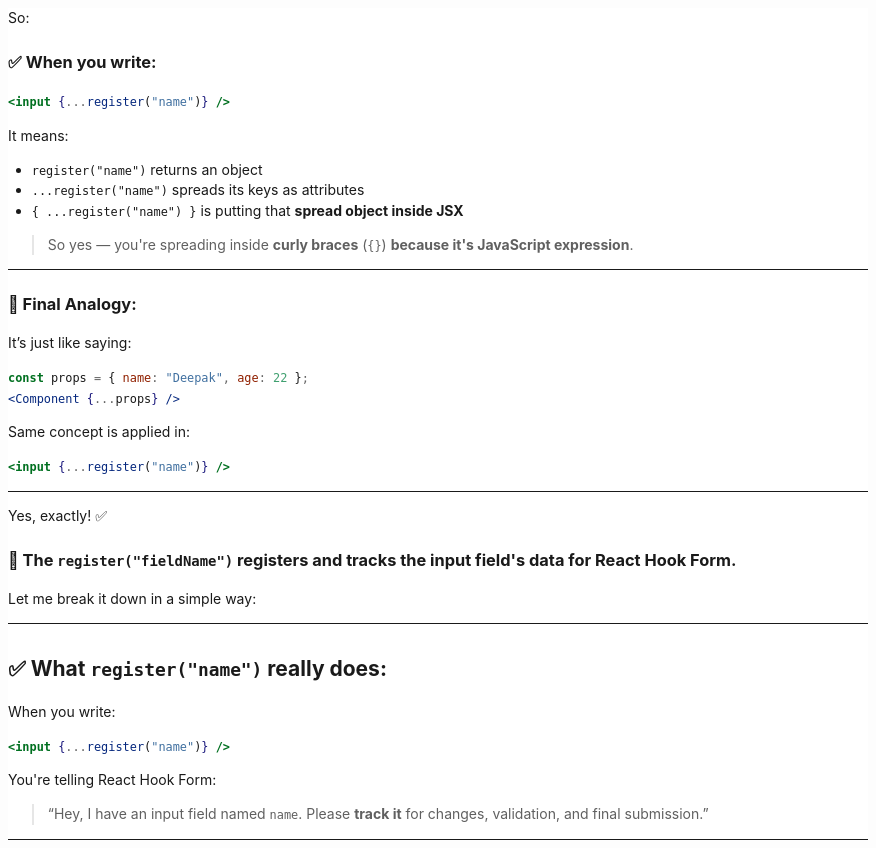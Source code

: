 So:

### ✅ When you write:

```jsx
<input {...register("name")} />
```

It means:

* `register("name")` returns an object
* `...register("name")` spreads its keys as attributes
* `{ ...register("name") }` is putting that **spread object inside JSX**

> So yes — you're spreading inside **curly braces** (`{}`) **because it's JavaScript expression**.

---

### 🔁 Final Analogy:

It’s just like saying:

```jsx
const props = { name: "Deepak", age: 22 };
<Component {...props} />
```

Same concept is applied in:

```jsx
<input {...register("name")} />
```

---

Yes, exactly! ✅

### 🧠 The `register("fieldName")` **registers** and tracks the input field's data for React Hook Form.

Let me break it down in a simple way:

---

## ✅ What `register("name")` really does:

When you write:

```jsx
<input {...register("name")} />
```

You're telling React Hook Form:

> “Hey, I have an input field named `name`. Please **track it** for changes, validation, and final submission.”

---
